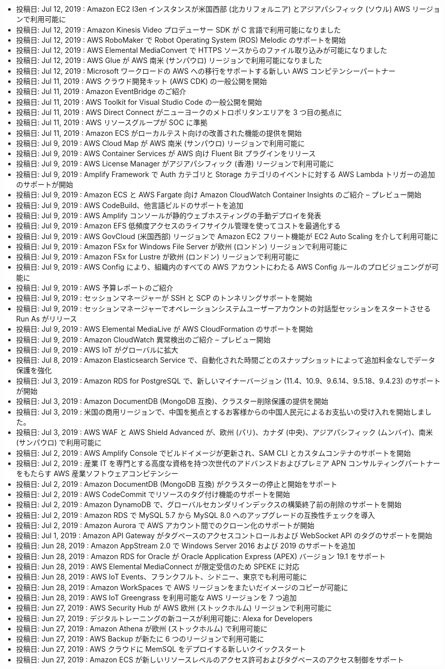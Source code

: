 - 投稿日: Jul 12, 2019 : Amazon EC2 I3en インスタンスが米国西部 (北カリフォルニア) とアジアパシフィック (ソウル) AWS リージョンで利用可能に
- 投稿日: Jul 12, 2019 : Amazon Kinesis Video プロデューサー SDK が C 言語で利用可能になりました
- 投稿日: Jul 12, 2019 : AWS RoboMaker で Robot Operating System (ROS) Melodic のサポートを開始
- 投稿日: Jul 12, 2019 : AWS Elemental MediaConvert で HTTPS ソースからのファイル取り込みが可能になりました
- 投稿日: Jul 12, 2019 : AWS Glue が AWS 南米 (サンパウロ) リージョンで利用可能になりました
- 投稿日: Jul 12, 2019 : Microsoft ワークロードの AWS への移行をサポートする新しい AWS コンピテンシーパートナー
- 投稿日: Jul 11, 2019 : AWS クラウド開発キット (AWS CDK) の一般公開を開始
- 投稿日: Jul 11, 2019 : Amazon EventBridge のご紹介
- 投稿日: Jul 11, 2019 : AWS Toolkit for Visual Studio Code の一般公開を開始
- 投稿日: Jul 11, 2019 : AWS Direct Connect がニューヨークのメトロポリタンエリアを 3 つ目の拠点に
- 投稿日: Jul 11, 2019 : AWS リソースグループが SOC に準拠
- 投稿日: Jul 11, 2019 : Amazon ECS がローカルテスト向けの改善された機能の提供を開始
- 投稿日: Jul 9, 2019 : AWS Cloud Map が AWS 南米 (サンパウロ) リージョンで利用可能に
- 投稿日: Jul 9, 2019 : AWS Container Services が AWS 向け Fluent Bit プラグインをリリース
- 投稿日: Jul 9, 2019 : AWS License Manager がアジアパシフィック (香港) リージョンで利用可能に
- 投稿日: Jul 9, 2019 : Amplify Framework で Auth カテゴリと Storage カテゴリのイベントに対する AWS Lambda トリガーの追加のサポートが開始
- 投稿日: Jul 9, 2019 : Amazon ECS と AWS Fargate 向け Amazon CloudWatch Container Insights のご紹介 – プレビュー開始
- 投稿日: Jul 9, 2019 : AWS CodeBuild、他言語ビルドのサポートを追加
- 投稿日: Jul 9, 2019 : AWS Amplify コンソールが静的ウェブホスティングの手動デプロイを発表
- 投稿日: Jul 9, 2019 : Amazon EFS 低頻度アクセスのライフサイクル管理を使ってコストを最適化する
- 投稿日: Jul 9, 2019 : AWS GovCloud (米国西部) リージョンで Amazon EC2 フリート機能が EC2 Auto Scaling を介して利用可能に
- 投稿日: Jul 9, 2019 : Amazon FSx for Windows File Server が欧州 (ロンドン) リージョンで利用可能に
- 投稿日: Jul 9, 2019 : Amazon FSx for Lustre が欧州 (ロンドン) リージョンで利用可能に
- 投稿日: Jul 9, 2019 : AWS Config により、組織内のすべての AWS アカウントにわたる AWS Config ルールのプロビジョニングが可能に
- 投稿日: Jul 9, 2019 : AWS 予算レポートのご紹介
- 投稿日: Jul 9, 2019 : セッションマネージャーが SSH と SCP のトンネリングサポートを開始
- 投稿日: Jul 9, 2019 : セッションマネージャーでオペレーションシステムユーザーアカウントの対話型セッションをスタートさせる Run As がリリース
- 投稿日: Jul 9, 2019 : AWS Elemental MediaLive が AWS CloudFormation のサポートを開始
- 投稿日: Jul 9, 2019 : Amazon CloudWatch 異常検出のご紹介 – プレビュー開始
- 投稿日: Jul 9, 2019 : AWS IoT がグローバルに拡大
- 投稿日: Jul 8, 2019 : Amazon Elasticsearch Service で、自動化された時間ごとのスナップショットによって追加料金なしでデータ保護を強化
- 投稿日: Jul 3, 2019 : Amazon RDS for PostgreSQL で、新しいマイナーバージョン (11.4、10.9、9.6.14、9.5.18、9.4.23) のサポートが開始
- 投稿日: Jul 3, 2019 : Amazon DocumentDB (MongoDB 互換)、クラスター削除保護の提供を開始
- 投稿日: Jul 3, 2019 : 米国の商用リージョンで、中国を拠点とするお客様からの中国人民元によるお支払いの受け入れを開始しました。
- 投稿日: Jul 3, 2019 : AWS WAF と AWS Shield Advanced が、欧州 (パリ)、カナダ (中央)、アジアパシフィック (ムンバイ)、南米 (サンパウロ) で利用可能に
- 投稿日: Jul 2, 2019 : AWS Amplify Console でビルドイメージが更新され、SAM CLI とカスタムコンテナのサポートを開始
- 投稿日: Jul 2, 2019 : 産業 IT を専門とする高度な資格を持つ次世代のアドバンスドおよびプレミア APN コンサルティングパートナーをもたらす AWS 産業ソフトウェアコンピテンシー
- 投稿日: Jul 2, 2019 : Amazon DocumentDB (MongoDB 互換) がクラスターの停止と開始をサポート
- 投稿日: Jul 2, 2019 : AWS CodeCommit でリソースのタグ付け機能のサポートを開始
- 投稿日: Jul 2, 2019 : Amazon DynamoDB で、グローバルセカンダリインデックスの構築終了前の削除のサポートを開始
- 投稿日: Jul 2, 2019 : Amazon RDS で MySQL 5.7 から MySQL 8.0 へのアップグレードの互換性チェックを導入
- 投稿日: Jul 2, 2019 : Amazon Aurora で AWS アカウント間でのクローン化のサポートが開始
- 投稿日: Jul 1, 2019 : Amazon API Gateway がタグベースのアクセスコントロールおよび WebSocket API のタグのサポートを開始
- 投稿日: Jun 28, 2019 : Amazon AppStream 2.0 で Windows Server 2016 および 2019 のサポートを追加
- 投稿日: Jun 28, 2019 : Amazon RDS for Oracle が Oracle Application Express (APEX) バージョン 19.1 をサポート
- 投稿日: Jun 28, 2019 : AWS Elemental MediaConnect が限定受信のため SPEKE に対応
- 投稿日: Jun 28, 2019 : AWS IoT Events、フランクフルト、シドニー、東京でも利用可能に
- 投稿日: Jun 28, 2019 : Amazon WorkSpaces で AWS リージョンをまたいだイメージのコピーが可能に
- 投稿日: Jun 28, 2019 : AWS IoT Greengrass を利用可能な AWS リージョンを 7 つ追加
- 投稿日: Jun 27, 2019 : AWS Security Hub が AWS 欧州 (ストックホルム) リージョンで利用可能に
- 投稿日: Jun 27, 2019 : デジタルトレーニングの新コースが利用可能に: Alexa for Developers
- 投稿日: Jun 27, 2019 : Amazon Athena が欧州 (ストックホルム) で利用可能に
- 投稿日: Jun 27, 2019 : AWS Backup が新たに 6 つのリージョンで利用可能に
- 投稿日: Jun 27, 2019 : AWS クラウドに MemSQL をデプロイする新しいクイックスタート
- 投稿日: Jun 27, 2019 : Amazon ECS が新しいリソースレベルのアクセス許可およびタグベースのアクセス制御をサポート
